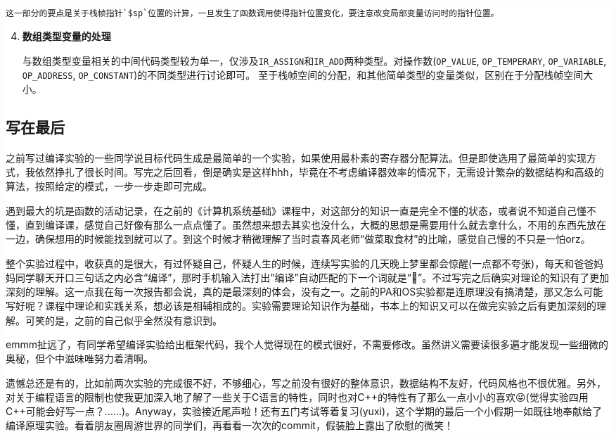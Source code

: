 	这一部分的要点是关于栈帧指针`$sp`位置的计算，一旦发生了函数调用使得指针位置变化，要注意改变局部变量访问时的指针位置。

4. **数组类型变量的处理**

	与数组类型变量相关的中间代码类型较为单一，仅涉及`IR_ASSIGN`和`IR_ADD`两种类型。对操作数(`OP_VALUE`, `OP_TEMPERARY`, `OP_VARIABLE`, `OP_ADDRESS`, `OP_CONSTANT`)的不同类型进行讨论即可。
	至于栈帧空间的分配，和其他简单类型的变量类似，区别在于分配栈帧空间大小。

## 写在最后
之前写过编译实验的一些同学说目标代码生成是最简单的一个实验，如果使用最朴素的寄存器分配算法。但是即使选用了最简单的实现方式，我依然挣扎了很长时间。写完之后回看，倒是确实是这样hhh，毕竟在不考虑编译器效率的情况下，无需设计繁杂的数据结构和高级的算法，按照给定的模式，一步一步走即可完成。

遇到最大的坑是函数的活动记录，在之前的《计算机系统基础》课程中，对这部分的知识一直是完全不懂的状态，或者说不知道自己懂不懂，直到编译课，感觉自己好像有那么一点点懂了。虽然想来想去其实也没什么，大概的思想是需要用什么就去拿什么，不用的东西先放在一边，确保想用的时候能找到就可以了。到这个时候才稍微理解了当时袁春风老师“做菜取食材”的比喻，感觉自己慢的不只是一怕orz。

整个实验过程中，收获真的是很大，有过怀疑自己，怀疑人生的时候，连续写实验的几天晚上梦里都会惊醒(一点都不夸张)，每天和爸爸妈妈同学聊天开口三句话之内必含“编译”，那时手机输入法打出“编译”自动匹配的下一个词就是“💊”。不过写完之后确实对理论的知识有了更加深刻的理解。这一点我在每一次报告都会说，真的是最深刻的体会，没有之一。之前的PA和OS实验都是连原理没有搞清楚，那又怎么可能写好呢？课程中理论和实践关系，想必该是相辅相成的。实验需要理论知识作为基础，书本上的知识又可以在做完实验之后有更加深刻的理解。可笑的是，之前的自己似乎全然没有意识到。

emmm扯远了，有同学希望编译实验给出框架代码，我个人觉得现在的模式很好，不需要修改。虽然讲义需要读很多遍才能发现一些细微的奥秘，但个中滋味唯努力着清啊。

遗憾总还是有的，比如前两次实验的完成很不好，不够细心，写之前没有很好的整体意识，数据结构不友好，代码风格也不很优雅。另外，对关于编程语言的限制也使我更加深入地了解了一些关于C语言的特性，同时也对C++的特性有了那么一点小小的喜欢😜(觉得实验四用C++可能会好写一点？……)。Anyway，实验接近尾声啦！还有五门考试等着复习(yuxi)，这个学期的最后一个小假期一如既往地奉献给了编译原理实验。看着朋友圈周游世界的同学们，再看看一次次的commit，假装脸上露出了欣慰的微笑！

